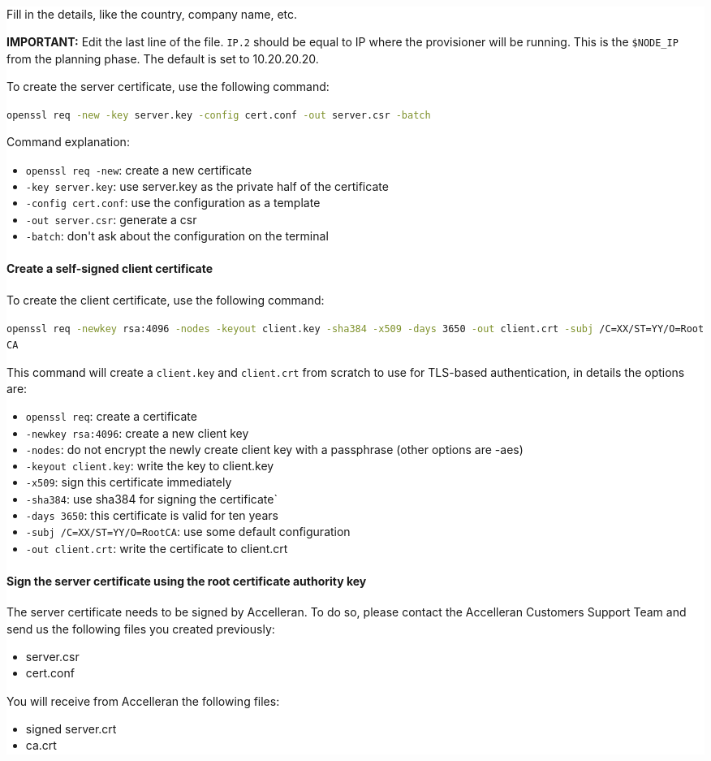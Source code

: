 Fill in the details, like the country, company name, etc.

**IMPORTANT:** Edit the last line of the file.
`IP.2` should be equal to IP where the provisioner will be running.
This is the `$NODE_IP` from the planning phase.
The default is set to 10.20.20.20.

To create the server certificate, use the following command:

``` bash
openssl req -new -key server.key -config cert.conf -out server.csr -batch
```

Command explanation:

  - `openssl req -new`: create a new certificate
  - `-key server.key`: use server.key as the private half of the certificate
  - `-config cert.conf`: use the configuration as a template
  - `-out server.csr`: generate a csr
  - `-batch`: don't ask about the configuration on the terminal

#### Create a self-signed client certificate

To create the client certificate, use the following command:

``` bash
openssl req -newkey rsa:4096 -nodes -keyout client.key -sha384 -x509 -days 3650 -out client.crt -subj /C=XX/ST=YY/O=RootCA
```

This command will create a `client.key` and `client.crt` from scratch to use for TLS-based authentication, in details the options are:

  - `openssl req`: create a certificate
  - `-newkey rsa:4096`: create a new client key
  - `-nodes`: do not encrypt the newly create client key with a passphrase (other options are -aes)
  - `-keyout client.key`: write the key to client.key
  - `-x509`: sign this certificate immediately
  - `-sha384`: use sha384 for signing the certificate`
  - `-days 3650`: this certificate is valid for ten years
  - `-subj /C=XX/ST=YY/O=RootCA`: use some default configuration
  - `-out client.crt`: write the certificate to client.crt

#### Sign the server certificate using the root certificate authority key

The server certificate needs to be signed by Accelleran.
To do so, please contact the Accelleran Customers Support Team and send us the following files you created previously:

* server.csr
* cert.conf

You will receive from Accelleran the following files:

* signed server.crt
* ca.crt
